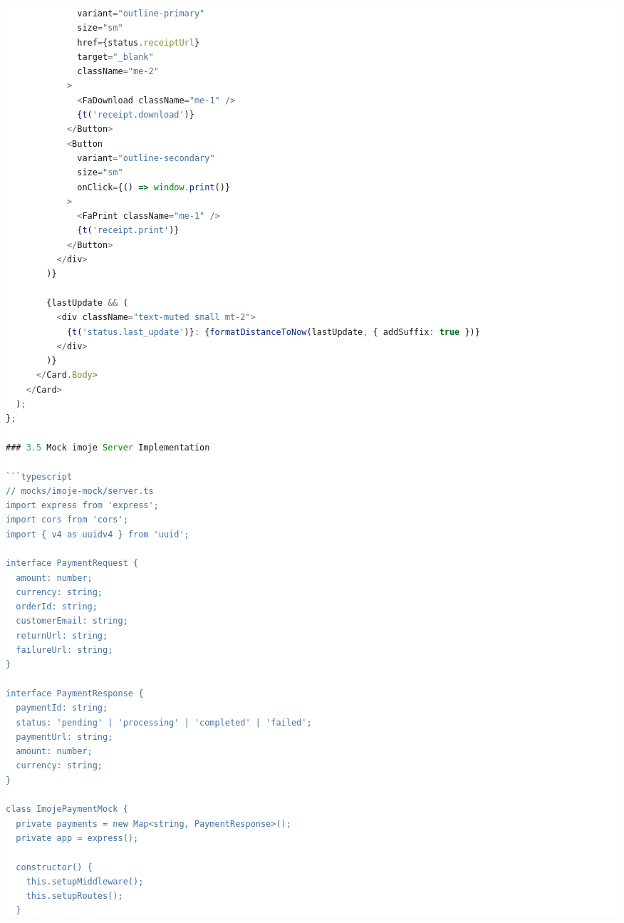 ```typescript
              variant="outline-primary"
              size="sm"
              href={status.receiptUrl}
              target="_blank"
              className="me-2"
            >
              <FaDownload className="me-1" />
              {t('receipt.download')}
            </Button>
            <Button
              variant="outline-secondary"
              size="sm"
              onClick={() => window.print()}
            >
              <FaPrint className="me-1" />
              {t('receipt.print')}
            </Button>
          </div>
        )}

        {lastUpdate && (
          <div className="text-muted small mt-2">
            {t('status.last_update')}: {formatDistanceToNow(lastUpdate, { addSuffix: true })}
          </div>
        )}
      </Card.Body>
    </Card>
  );
};

### 3.5 Mock imoje Server Implementation

```typescript
// mocks/imoje-mock/server.ts
import express from 'express';
import cors from 'cors';
import { v4 as uuidv4 } from 'uuid';

interface PaymentRequest {
  amount: number;
  currency: string;
  orderId: string;
  customerEmail: string;
  returnUrl: string;
  failureUrl: string;
}

interface PaymentResponse {
  paymentId: string;
  status: 'pending' | 'processing' | 'completed' | 'failed';
  paymentUrl: string;
  amount: number;
  currency: string;
}

class ImojePaymentMock {
  private payments = new Map<string, PaymentResponse>();
  private app = express();

  constructor() {
    this.setupMiddleware();
    this.setupRoutes();
  }
```